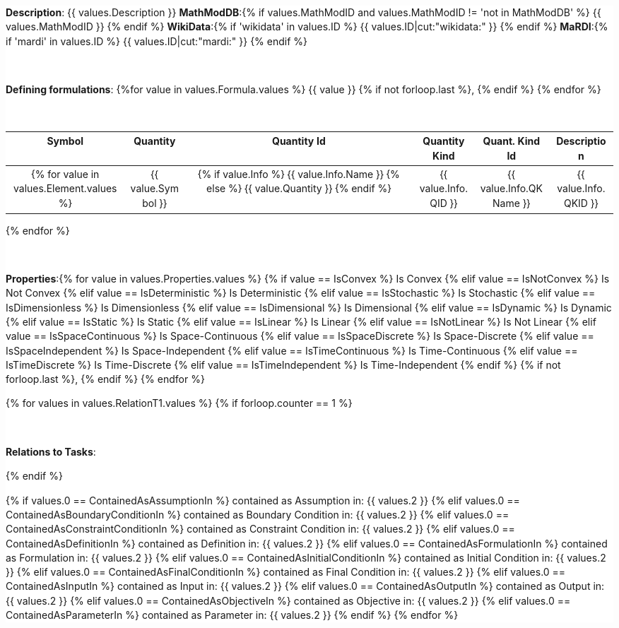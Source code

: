 **Description**: {{ values.Description }}
**MathModDB**:{% if values.MathModID and values.MathModID != 'not in MathModDB' %} {{ values.MathModID }} {% endif %}
**WikiData**:{% if 'wikidata' in values.ID %} {{ values.ID|cut:"wikidata:" }} {% endif %}
**MaRDI**:{% if 'mardi' in values.ID %} {{ values.ID|cut:"mardi:" }} {% endif %}

&nbsp;

**Defining formulations**: {%for value in values.Formula.values %} {{ value }} {% if not forloop.last %}, {% endif %} {% endfor %}

&nbsp;

| Symbol | Quantity | Quantity Id | Quantity Kind | Quant. Kind Id | Description |
|:------:|:--------:|:-----------:|:-------------:|:--------------:|:-----------:|
{% for value in values.Element.values %} | {{ value.Symbol }} | {% if value.Info %} {{ value.Info.Name }} {% else %} {{ value.Quantity }} {% endif %} | {{ value.Info.QID }} | {{ value.Info.QKName }} | {{ value.Info.QKID }} | {{ value.Info.Description }} |
{% endfor %}

&nbsp;

**Properties**:{% for value in values.Properties.values %} {% if value == IsConvex %} Is Convex {% elif value == IsNotConvex %} Is Not Convex {% elif value == IsDeterministic %} Is Deterministic {% elif value == IsStochastic %} Is Stochastic {% elif value == IsDimensionless %} Is Dimensionless {% elif value == IsDimensional %} Is Dimensional {% elif value == IsDynamic %} Is Dynamic {% elif value == IsStatic %} Is Static {% elif value == IsLinear %} Is Linear {% elif value == IsNotLinear %} Is Not Linear {% elif value == IsSpaceContinuous %} Is Space-Continuous {% elif value == IsSpaceDiscrete %} Is Space-Discrete {% elif value == IsSpaceIndependent %} Is Space-Independent {% elif value == IsTimeContinuous %} Is Time-Continuous {% elif value == IsTimeDiscrete %} Is Time-Discrete {% elif value == IsTimeIndependent %} Is Time-Independent {% endif %} {% if not forloop.last %}, {% endif %} {% endfor %}

{% for values in values.RelationT1.values %}
{% if forloop.counter == 1 %}

&nbsp;

**Relations to Tasks**:

{% endif %}

{% if values.0 == ContainedAsAssumptionIn %} contained as Assumption in: {{ values.2 }}
{% elif values.0 == ContainedAsBoundaryConditionIn %} contained as Boundary Condition in: {{ values.2 }}
{% elif values.0 == ContainedAsConstraintConditionIn %} contained as Constraint Condition in: {{ values.2 }}
{% elif values.0 == ContainedAsDefinitionIn %} contained as Definition in: {{ values.2 }}
{% elif values.0 == ContainedAsFormulationIn %} contained as Formulation in: {{ values.2 }}
{% elif values.0 == ContainedAsInitialConditionIn %} contained as Initial Condition in: {{ values.2 }}
{% elif values.0 == ContainedAsFinalConditionIn %} contained as Final Condition in: {{ values.2 }}
{% elif values.0 == ContainedAsInputIn %} contained as Input in: {{ values.2 }}
{% elif values.0 == ContainedAsOutputIn %} contained as Output in: {{ values.2 }}
{% elif values.0 == ContainedAsObjectiveIn %} contained as Objective in: {{ values.2 }}
{% elif values.0 == ContainedAsParameterIn %} contained as Parameter in: {{ values.2 }}
{% endif %}
{% endfor %}
